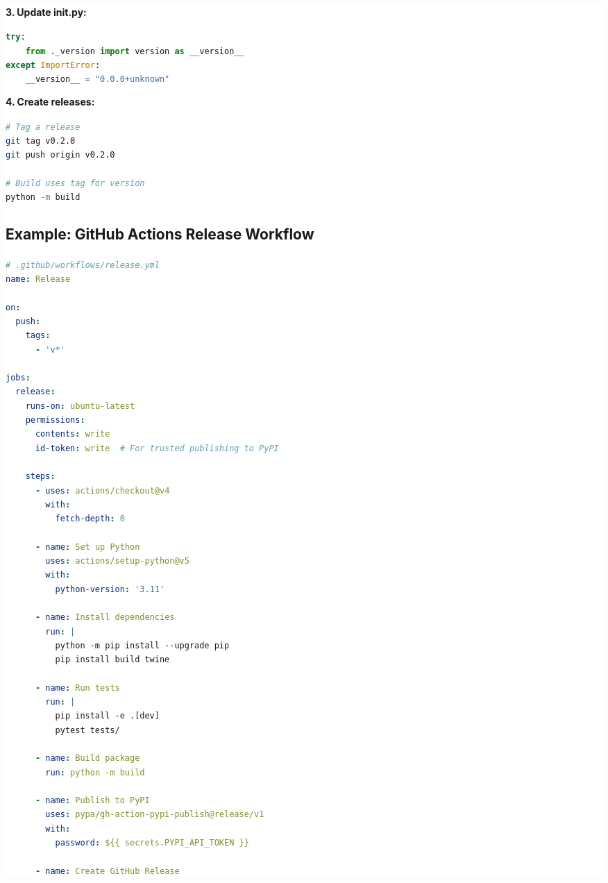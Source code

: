 **3. Update __init__.py:**
```python
try:
    from ._version import version as __version__
except ImportError:
    __version__ = "0.0.0+unknown"
```

**4. Create releases:**
```bash
# Tag a release
git tag v0.2.0
git push origin v0.2.0

# Build uses tag for version
python -m build
```

## Example: GitHub Actions Release Workflow

```yaml
# .github/workflows/release.yml
name: Release

on:
  push:
    tags:
      - 'v*'

jobs:
  release:
    runs-on: ubuntu-latest
    permissions:
      contents: write
      id-token: write  # For trusted publishing to PyPI

    steps:
      - uses: actions/checkout@v4
        with:
          fetch-depth: 0

      - name: Set up Python
        uses: actions/setup-python@v5
        with:
          python-version: '3.11'

      - name: Install dependencies
        run: |
          python -m pip install --upgrade pip
          pip install build twine

      - name: Run tests
        run: |
          pip install -e .[dev]
          pytest tests/

      - name: Build package
        run: python -m build

      - name: Publish to PyPI
        uses: pypa/gh-action-pypi-publish@release/v1
        with:
          password: ${{ secrets.PYPI_API_TOKEN }}

      - name: Create GitHub Release
```